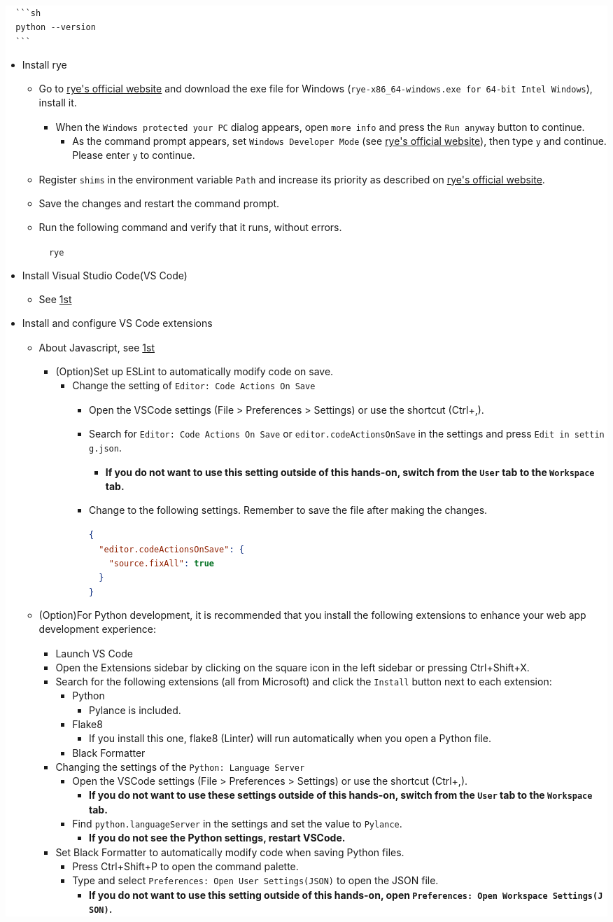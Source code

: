       ```sh
      python --version
      ```

- Install rye
  - Go to [rye's official website](https://rye-up.com/guide/installation/) and download the exe file for Windows (`rye-x86_64-windows.exe for 64-bit Intel Windows`), install it.
    - When the `Windows protected your PC` dialog appears, open `more info` and press the `Run anyway` button to continue.
      - As the command prompt appears, set `Windows Developer Mode` (see [rye's official website](https://rye-up.com/guide/faq/#windows-developer-mode)), then type `y` and continue. Please enter `y` to continue.
  - Register `shims` in the environment variable `Path` and increase its priority as described on [rye's official website](https://rye-up.com/guide/installation/#add-shims-to-path).
  - Save the changes and restart the command prompt.
  - Run the following command and verify that it runs, without errors.

    ```sh
      rye
    ```

- Install Visual Studio Code(VS Code)
  - See [1st](./1st#1-setup)
- Install and configure VS Code extensions

  - About Javascript, see [1st](./1st#1-setup)
    - (Option)Set up ESLint to automatically modify code on save.
      - Change the setting of `Editor: Code Actions On Save`
        - Open the VSCode settings (File > Preferences > Settings) or use the shortcut (Ctrl+,).
        - Search for `Editor: Code Actions On Save` or `editor.codeActionsOnSave` in the settings and press `Edit in setting.json`.
          - **If you do not want to use this setting outside of this hands-on, switch from the `User` tab to the `Workspace` tab.**
        - Change to the following settings. Remember to save the file after making the changes.

          ```json
          {
            "editor.codeActionsOnSave": {
              "source.fixAll": true
            }
          }
          ```

  - (Option)For Python development, it is recommended that you install the following extensions to enhance your web app development experience:
    - Launch VS Code
    - Open the Extensions sidebar by clicking on the square icon in the left sidebar or pressing Ctrl+Shift+X.
    - Search for the following extensions (all from Microsoft) and click the `Install` button next to each extension:
      - Python
        - Pylance is included.
      - Flake8
        - If you install this one, flake8 (Linter) will run automatically when you open a Python file.
      - Black Formatter
    - Changing the settings of the `Python: Language Server`
      - Open the VSCode settings (File > Preferences > Settings) or use the shortcut (Ctrl+,).
        - **If you do not want to use these settings outside of this hands-on, switch from the `User` tab to the `Workspace` tab.**
      - Find `python.languageServer` in the settings and set the value to `Pylance`.
        - **If you do not see the Python settings, restart VSCode.**
    - Set Black Formatter to automatically modify code when saving Python files.
      - Press Ctrl+Shift+P to open the command palette.
      - Type and select `Preferences: Open User Settings(JSON)` to open the JSON file.
        - **If you do not want to use this setting outside of this hands-on, open `Preferences: Open Workspace Settings(JSON)`.**